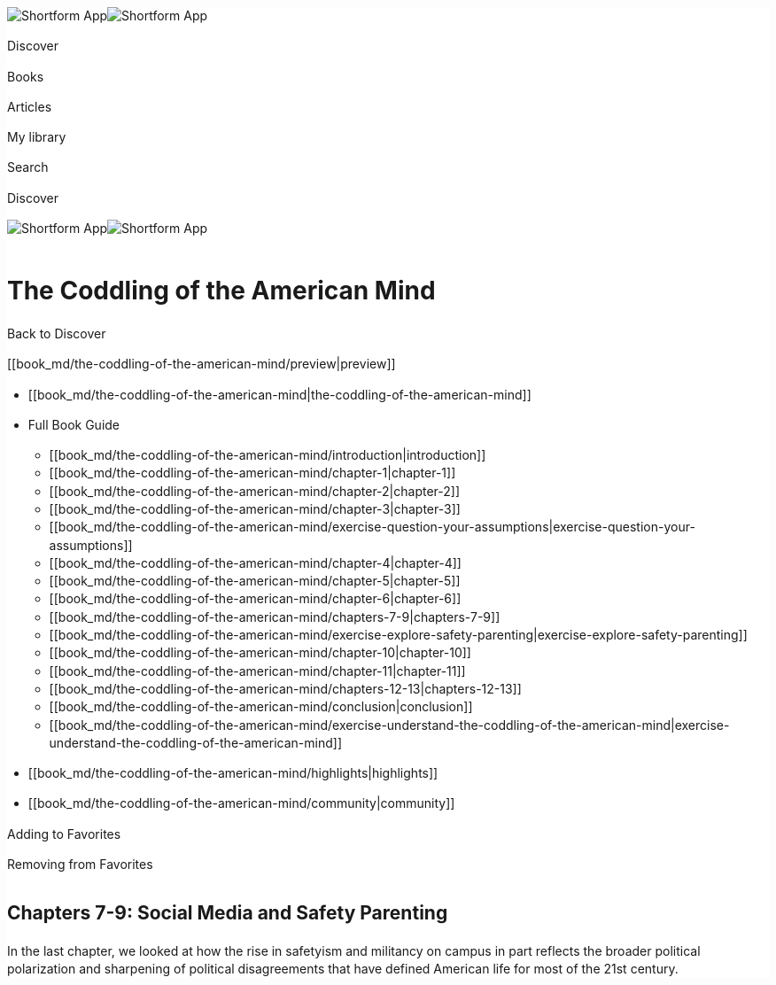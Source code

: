 ![Shortform App](/img/logo.36a2399e.svg)![Shortform App](/img/logo-dark.70c1b072.svg)

Discover

Books

Articles

My library

Search

Discover

![Shortform App](/img/logo.36a2399e.svg)![Shortform App](/img/logo-dark.70c1b072.svg)

# The Coddling of the American Mind

Back to Discover

[[book_md/the-coddling-of-the-american-mind/preview|preview]]

  * [[book_md/the-coddling-of-the-american-mind|the-coddling-of-the-american-mind]]
  * Full Book Guide

    * [[book_md/the-coddling-of-the-american-mind/introduction|introduction]]
    * [[book_md/the-coddling-of-the-american-mind/chapter-1|chapter-1]]
    * [[book_md/the-coddling-of-the-american-mind/chapter-2|chapter-2]]
    * [[book_md/the-coddling-of-the-american-mind/chapter-3|chapter-3]]
    * [[book_md/the-coddling-of-the-american-mind/exercise-question-your-assumptions|exercise-question-your-assumptions]]
    * [[book_md/the-coddling-of-the-american-mind/chapter-4|chapter-4]]
    * [[book_md/the-coddling-of-the-american-mind/chapter-5|chapter-5]]
    * [[book_md/the-coddling-of-the-american-mind/chapter-6|chapter-6]]
    * [[book_md/the-coddling-of-the-american-mind/chapters-7-9|chapters-7-9]]
    * [[book_md/the-coddling-of-the-american-mind/exercise-explore-safety-parenting|exercise-explore-safety-parenting]]
    * [[book_md/the-coddling-of-the-american-mind/chapter-10|chapter-10]]
    * [[book_md/the-coddling-of-the-american-mind/chapter-11|chapter-11]]
    * [[book_md/the-coddling-of-the-american-mind/chapters-12-13|chapters-12-13]]
    * [[book_md/the-coddling-of-the-american-mind/conclusion|conclusion]]
    * [[book_md/the-coddling-of-the-american-mind/exercise-understand-the-coddling-of-the-american-mind|exercise-understand-the-coddling-of-the-american-mind]]
  * [[book_md/the-coddling-of-the-american-mind/highlights|highlights]]
  * [[book_md/the-coddling-of-the-american-mind/community|community]]



Adding to Favorites 

Removing from Favorites 

## Chapters 7-9: Social Media and Safety Parenting

In the last chapter, we looked at how the rise in safetyism and militancy on campus in part reflects the broader political polarization and sharpening of political disagreements that have defined American life for most of the 21st century.
